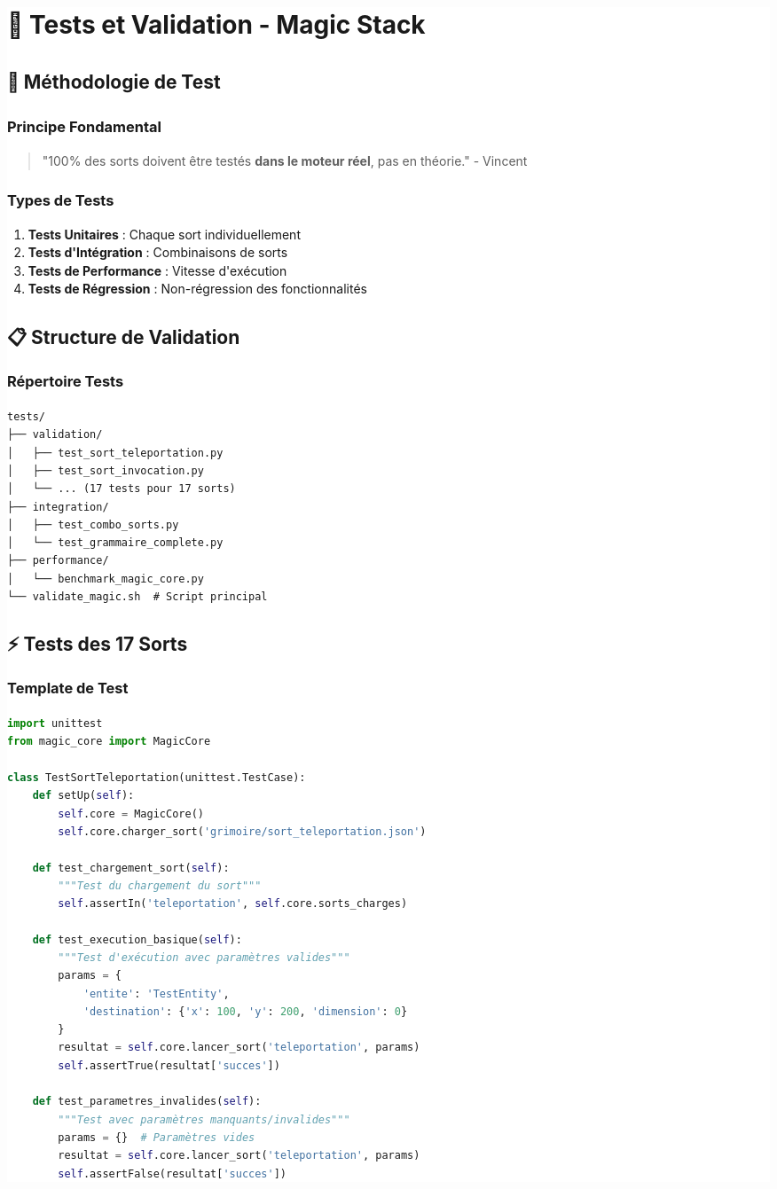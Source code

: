 # 🧪 Tests et Validation - Magic Stack

## 🎯 Méthodologie de Test

### **Principe Fondamental**
> "100% des sorts doivent être testés **dans le moteur réel**, pas en théorie." - Vincent

### **Types de Tests**
1. **Tests Unitaires** : Chaque sort individuellement
2. **Tests d'Intégration** : Combinaisons de sorts
3. **Tests de Performance** : Vitesse d'exécution
4. **Tests de Régression** : Non-régression des fonctionnalités

## 📋 Structure de Validation

### **Répertoire Tests**
```
tests/
├── validation/
│   ├── test_sort_teleportation.py
│   ├── test_sort_invocation.py
│   └── ... (17 tests pour 17 sorts)
├── integration/
│   ├── test_combo_sorts.py
│   └── test_grammaire_complete.py
├── performance/
│   └── benchmark_magic_core.py
└── validate_magic.sh  # Script principal
```

## ⚡ Tests des 17 Sorts

### **Template de Test**
```python
import unittest
from magic_core import MagicCore

class TestSortTeleportation(unittest.TestCase):
    def setUp(self):
        self.core = MagicCore()
        self.core.charger_sort('grimoire/sort_teleportation.json')
    
    def test_chargement_sort(self):
        """Test du chargement du sort"""
        self.assertIn('teleportation', self.core.sorts_charges)
    
    def test_execution_basique(self):
        """Test d'exécution avec paramètres valides"""
        params = {
            'entite': 'TestEntity',
            'destination': {'x': 100, 'y': 200, 'dimension': 0}
        }
        resultat = self.core.lancer_sort('teleportation', params)
        self.assertTrue(resultat['succes'])
    
    def test_parametres_invalides(self):
        """Test avec paramètres manquants/invalides"""
        params = {}  # Paramètres vides
        resultat = self.core.lancer_sort('teleportation', params)
        self.assertFalse(resultat['succes'])
```
